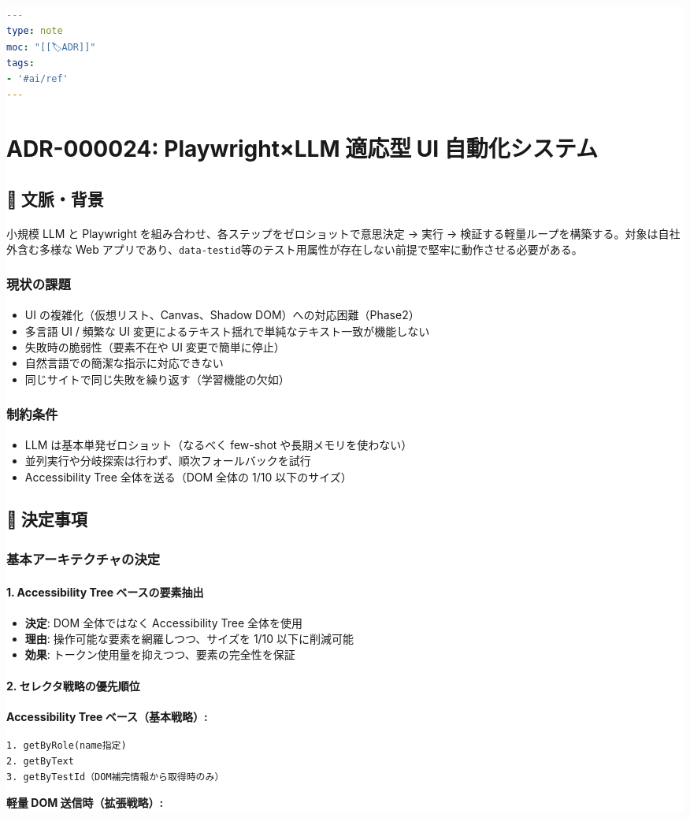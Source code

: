 ```yaml
---
type: note
moc: "[[🏷️ADR]]"
tags:
- '#ai/ref'
---
```

# ADR-000024: Playwright×LLM 適応型 UI 自動化システム

## 📜 文脈・背景

小規模 LLM と Playwright を組み合わせ、各ステップをゼロショットで意思決定 → 実行 → 検証する軽量ループを構築する。対象は自社外含む多様な Web アプリであり、`data-testid`等のテスト用属性が存在しない前提で堅牢に動作させる必要がある。

### 現状の課題

- UI の複雑化（仮想リスト、Canvas、Shadow DOM）への対応困難（Phase2）
- 多言語 UI / 頻繁な UI 変更によるテキスト揺れで単純なテキスト一致が機能しない
- 失敗時の脆弱性（要素不在や UI 変更で簡単に停止）
- 自然言語での簡潔な指示に対応できない
- 同じサイトで同じ失敗を繰り返す（学習機能の欠如）

### 制約条件

- LLM は基本単発ゼロショット（なるべく few-shot や長期メモリを使わない）
- 並列実行や分岐探索は行わず、順次フォールバックを試行
- Accessibility Tree 全体を送る（DOM 全体の 1/10 以下のサイズ）

## 🎯 決定事項

### 基本アーキテクチャの決定

#### 1. Accessibility Tree ベースの要素抽出

- **決定**: DOM 全体ではなく Accessibility Tree 全体を使用
- **理由**: 操作可能な要素を網羅しつつ、サイズを 1/10 以下に削減可能
- **効果**: トークン使用量を抑えつつ、要素の完全性を保証

#### 2. セレクタ戦略の優先順位

**Accessibility Tree ベース（基本戦略）:**

```
1. getByRole(name指定)
2. getByText
3. getByTestId（DOM補完情報から取得時のみ）
```

**軽量 DOM 送信時（拡張戦略）:**
